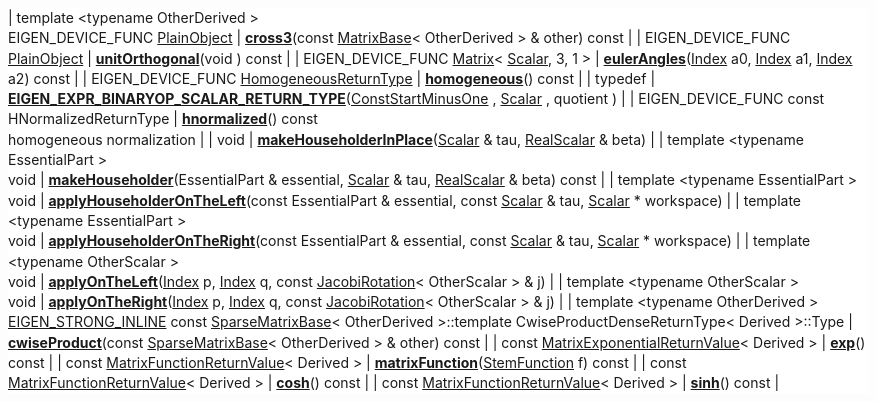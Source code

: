 | template <typename OtherDerived \> <br>EIGEN_DEVICE_FUNC <a href="http://example.org/classes/classeigen_1_1densebase/#typedef-plainobject">PlainObject</a> | **[cross3](http://example.org/modules/group__geometry__module/#function-cross3)**(const <a href="http://example.org/classes/classeigen_1_1matrixbase/">MatrixBase</a>< OtherDerived > & other) const |
| EIGEN_DEVICE_FUNC <a href="http://example.org/classes/classeigen_1_1densebase/#typedef-plainobject">PlainObject</a> | **[unitOrthogonal](http://example.org/modules/group__geometry__module/#function-unitorthogonal)**(void ) const |
| EIGEN_DEVICE_FUNC <a href="http://example.org/classes/classeigen_1_1matrix/">Matrix</a>< <a href="http://example.org/classes/classeigen_1_1densebase/#typedef-scalar">Scalar</a>, 3, 1 > | **[eulerAngles](http://example.org/modules/group__geometry__module/#function-eulerangles)**(<a href="http://example.org/namespaces/namespaceeigen/#typedef-index">Index</a> a0, <a href="http://example.org/namespaces/namespaceeigen/#typedef-index">Index</a> a1, <a href="http://example.org/namespaces/namespaceeigen/#typedef-index">Index</a> a2) const |
| EIGEN_DEVICE_FUNC <a href="http://example.org/classes/classeigen_1_1matrixbase/#typedef-homogeneousreturntype">HomogeneousReturnType</a> | **[homogeneous](http://example.org/modules/group__geometry__module/#function-homogeneous)**() const |
| typedef | **[EIGEN_EXPR_BINARYOP_SCALAR_RETURN_TYPE](http://example.org/classes/classeigen_1_1matrixbase/#function-eigen-expr-binaryop-scalar-return-type)**(<a href="http://example.org/classes/classeigen_1_1matrixbase/#typedef-conststartminusone">ConstStartMinusOne</a> , <a href="http://example.org/classes/classeigen_1_1densebase/#typedef-scalar">Scalar</a> , quotient ) |
| EIGEN_DEVICE_FUNC const HNormalizedReturnType | **[hnormalized](http://example.org/modules/group__geometry__module/#function-hnormalized)**() const<br>homogeneous normalization  |
| void | **[makeHouseholderInPlace](http://example.org/classes/classeigen_1_1matrixbase/#function-makehouseholderinplace)**(<a href="http://example.org/classes/classeigen_1_1densebase/#typedef-scalar">Scalar</a> & tau, <a href="http://example.org/classes/classeigen_1_1densebase/#typedef-realscalar">RealScalar</a> & beta) |
| template <typename EssentialPart \> <br>void | **[makeHouseholder](http://example.org/classes/classeigen_1_1matrixbase/#function-makehouseholder)**(EssentialPart & essential, <a href="http://example.org/classes/classeigen_1_1densebase/#typedef-scalar">Scalar</a> & tau, <a href="http://example.org/classes/classeigen_1_1densebase/#typedef-realscalar">RealScalar</a> & beta) const |
| template <typename EssentialPart \> <br>void | **[applyHouseholderOnTheLeft](http://example.org/classes/classeigen_1_1matrixbase/#function-applyhouseholderontheleft)**(const EssentialPart & essential, const <a href="http://example.org/classes/classeigen_1_1densebase/#typedef-scalar">Scalar</a> & tau, <a href="http://example.org/classes/classeigen_1_1densebase/#typedef-scalar">Scalar</a> * workspace) |
| template <typename EssentialPart \> <br>void | **[applyHouseholderOnTheRight](http://example.org/classes/classeigen_1_1matrixbase/#function-applyhouseholderontheright)**(const EssentialPart & essential, const <a href="http://example.org/classes/classeigen_1_1densebase/#typedef-scalar">Scalar</a> & tau, <a href="http://example.org/classes/classeigen_1_1densebase/#typedef-scalar">Scalar</a> * workspace) |
| template <typename OtherScalar \> <br>void | **[applyOnTheLeft](http://example.org/classes/classeigen_1_1matrixbase/#function-applyontheleft)**(<a href="http://example.org/namespaces/namespaceeigen/#typedef-index">Index</a> p, <a href="http://example.org/namespaces/namespaceeigen/#typedef-index">Index</a> q, const <a href="http://example.org/classes/classeigen_1_1jacobirotation/">JacobiRotation</a>< OtherScalar > & j) |
| template <typename OtherScalar \> <br>void | **[applyOnTheRight](http://example.org/classes/classeigen_1_1matrixbase/#function-applyontheright)**(<a href="http://example.org/namespaces/namespaceeigen/#typedef-index">Index</a> p, <a href="http://example.org/namespaces/namespaceeigen/#typedef-index">Index</a> q, const <a href="http://example.org/classes/classeigen_1_1jacobirotation/">JacobiRotation</a>< OtherScalar > & j) |
| template <typename OtherDerived \> <br><a href="http://example.org/files/macros_8h/#define-eigen-strong-inline">EIGEN_STRONG_INLINE</a> const <a href="http://example.org/classes/classeigen_1_1sparsematrixbase/">SparseMatrixBase</a>< OtherDerived >::template CwiseProductDenseReturnType< Derived >::Type | **[cwiseProduct](http://example.org/classes/classeigen_1_1matrixbase/#function-cwiseproduct)**(const <a href="http://example.org/classes/classeigen_1_1sparsematrixbase/">SparseMatrixBase</a>< OtherDerived > & other) const |
| const <a href="http://example.org/classes/structeigen_1_1matrixexponentialreturnvalue/">MatrixExponentialReturnValue</a>< Derived > | **[exp](http://example.org/classes/classeigen_1_1matrixbase/#function-exp)**() const |
| const <a href="http://example.org/classes/classeigen_1_1matrixfunctionreturnvalue/">MatrixFunctionReturnValue</a>< Derived > | **[matrixFunction](http://example.org/classes/classeigen_1_1matrixbase/#function-matrixfunction)**(<a href="http://example.org/classes/classeigen_1_1matrixbase/#typedef-stemfunction">StemFunction</a> f) const |
| const <a href="http://example.org/classes/classeigen_1_1matrixfunctionreturnvalue/">MatrixFunctionReturnValue</a>< Derived > | **[cosh](http://example.org/classes/classeigen_1_1matrixbase/#function-cosh)**() const |
| const <a href="http://example.org/classes/classeigen_1_1matrixfunctionreturnvalue/">MatrixFunctionReturnValue</a>< Derived > | **[sinh](http://example.org/classes/classeigen_1_1matrixbase/#function-sinh)**() const |